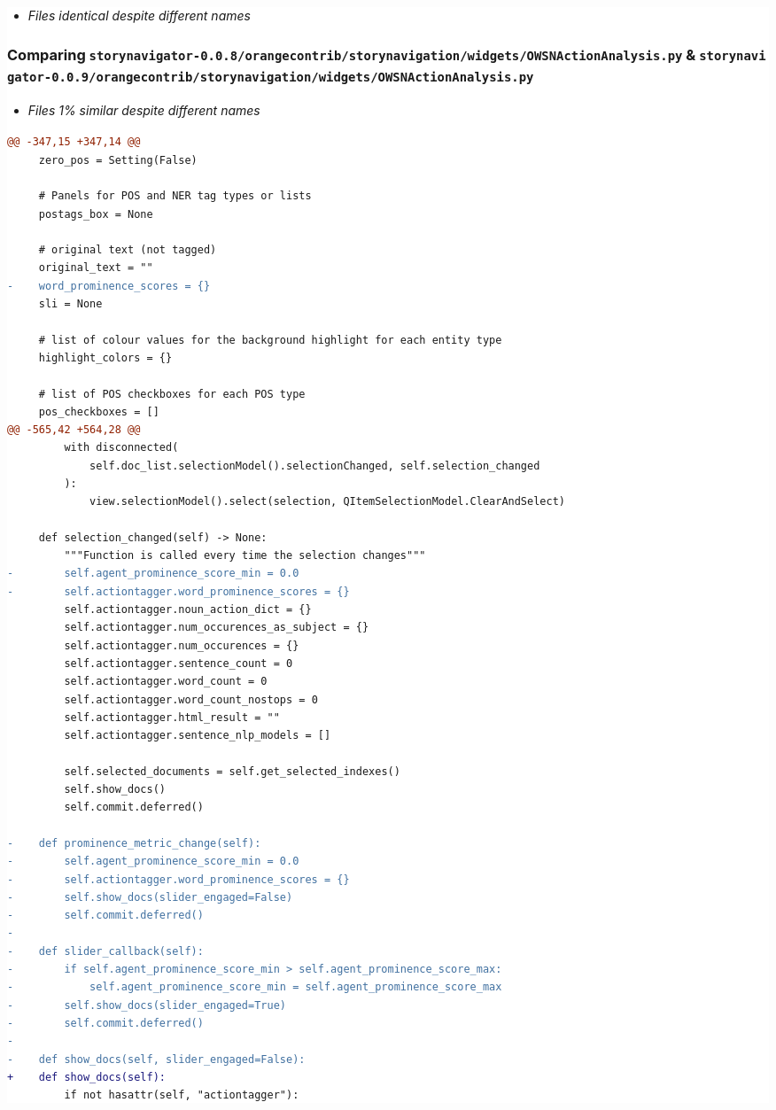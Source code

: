  * *Files identical despite different names*

### Comparing `storynavigator-0.0.8/orangecontrib/storynavigation/widgets/OWSNActionAnalysis.py` & `storynavigator-0.0.9/orangecontrib/storynavigation/widgets/OWSNActionAnalysis.py`

 * *Files 1% similar despite different names*

```diff
@@ -347,15 +347,14 @@
     zero_pos = Setting(False)
 
     # Panels for POS and NER tag types or lists
     postags_box = None
 
     # original text (not tagged)
     original_text = ""
-    word_prominence_scores = {}
     sli = None
 
     # list of colour values for the background highlight for each entity type
     highlight_colors = {}
 
     # list of POS checkboxes for each POS type
     pos_checkboxes = []
@@ -565,42 +564,28 @@
         with disconnected(
             self.doc_list.selectionModel().selectionChanged, self.selection_changed
         ):
             view.selectionModel().select(selection, QItemSelectionModel.ClearAndSelect)
 
     def selection_changed(self) -> None:
         """Function is called every time the selection changes"""
-        self.agent_prominence_score_min = 0.0
-        self.actiontagger.word_prominence_scores = {}
         self.actiontagger.noun_action_dict = {}
         self.actiontagger.num_occurences_as_subject = {}
         self.actiontagger.num_occurences = {}
         self.actiontagger.sentence_count = 0
         self.actiontagger.word_count = 0
         self.actiontagger.word_count_nostops = 0
         self.actiontagger.html_result = ""
         self.actiontagger.sentence_nlp_models = []
 
         self.selected_documents = self.get_selected_indexes()
         self.show_docs()
         self.commit.deferred()
 
-    def prominence_metric_change(self):
-        self.agent_prominence_score_min = 0.0
-        self.actiontagger.word_prominence_scores = {}
-        self.show_docs(slider_engaged=False)
-        self.commit.deferred()
-
-    def slider_callback(self):
-        if self.agent_prominence_score_min > self.agent_prominence_score_max:
-            self.agent_prominence_score_min = self.agent_prominence_score_max
-        self.show_docs(slider_engaged=True)
-        self.commit.deferred()
-
-    def show_docs(self, slider_engaged=False):
+    def show_docs(self):
         if not hasattr(self, "actiontagger"):
```